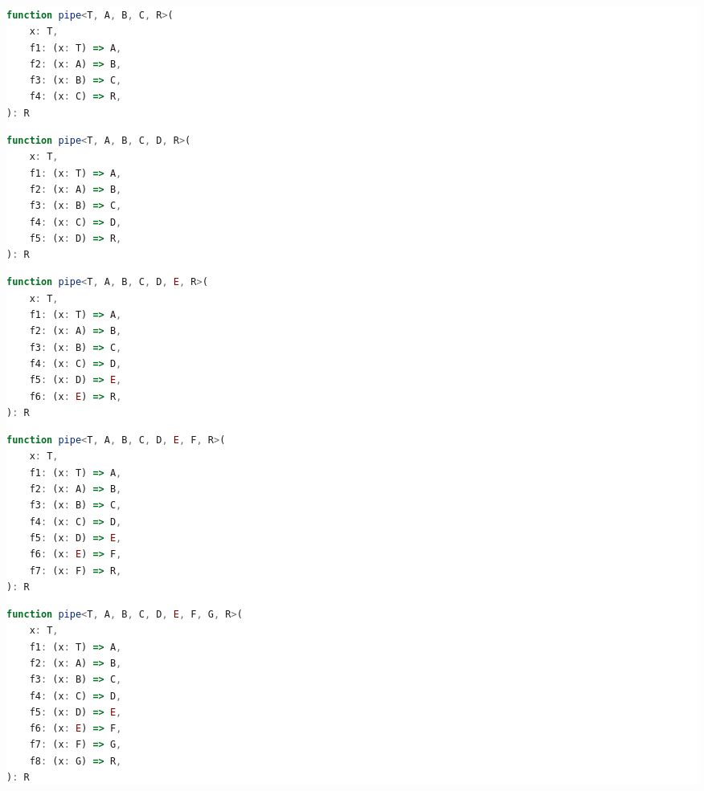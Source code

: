 ```ts
function pipe<T, A, B, C, R>(
    x: T,
    f1: (x: T) => A,
    f2: (x: A) => B,
    f3: (x: B) => C,
    f4: (x: C) => R,
): R
```

```ts
function pipe<T, A, B, C, D, R>(
    x: T,
    f1: (x: T) => A,
    f2: (x: A) => B,
    f3: (x: B) => C,
    f4: (x: C) => D,
    f5: (x: D) => R,
): R
```

```ts
function pipe<T, A, B, C, D, E, R>(
    x: T,
    f1: (x: T) => A,
    f2: (x: A) => B,
    f3: (x: B) => C,
    f4: (x: C) => D,
    f5: (x: D) => E,
    f6: (x: E) => R,
): R
```

```ts
function pipe<T, A, B, C, D, E, F, R>(
    x: T,
    f1: (x: T) => A,
    f2: (x: A) => B,
    f3: (x: B) => C,
    f4: (x: C) => D,
    f5: (x: D) => E,
    f6: (x: E) => F,
    f7: (x: F) => R,
): R
```

```ts
function pipe<T, A, B, C, D, E, F, G, R>(
    x: T,
    f1: (x: T) => A,
    f2: (x: A) => B,
    f3: (x: B) => C,
    f4: (x: C) => D,
    f5: (x: D) => E,
    f6: (x: E) => F,
    f7: (x: F) => G,
    f8: (x: G) => R,
): R
```

